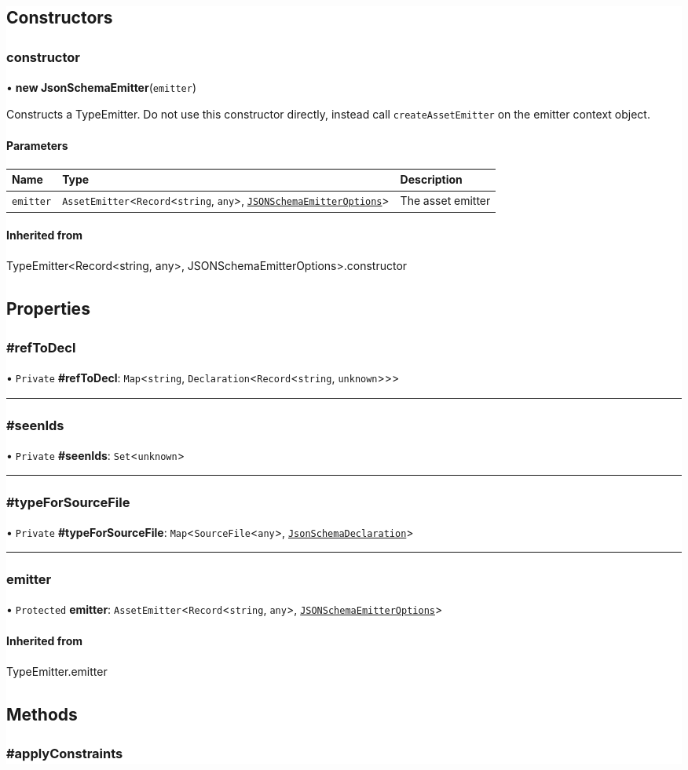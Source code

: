 ## Constructors

### constructor

• **new JsonSchemaEmitter**(`emitter`)

Constructs a TypeEmitter. Do not use this constructor directly, instead
call `createAssetEmitter` on the emitter context object.

#### Parameters

| Name | Type | Description |
| :------ | :------ | :------ |
| `emitter` | `AssetEmitter`<`Record`<`string`, `any`\>, [`JSONSchemaEmitterOptions`](../interfaces/JSONSchemaEmitterOptions.md)\> | The asset emitter |

#### Inherited from

TypeEmitter<Record<string, any\>, JSONSchemaEmitterOptions\>.constructor

## Properties

### #refToDecl

• `Private` **#refToDecl**: `Map`<`string`, `Declaration`<`Record`<`string`, `unknown`\>\>\>

___

### #seenIds

• `Private` **#seenIds**: `Set`<`unknown`\>

___

### #typeForSourceFile

• `Private` **#typeForSourceFile**: `Map`<`SourceFile`<`any`\>, [`JsonSchemaDeclaration`](../index.md#jsonschemadeclaration)\>

___

### emitter

• `Protected` **emitter**: `AssetEmitter`<`Record`<`string`, `any`\>, [`JSONSchemaEmitterOptions`](../interfaces/JSONSchemaEmitterOptions.md)\>

#### Inherited from

TypeEmitter.emitter

## Methods

### #applyConstraints
